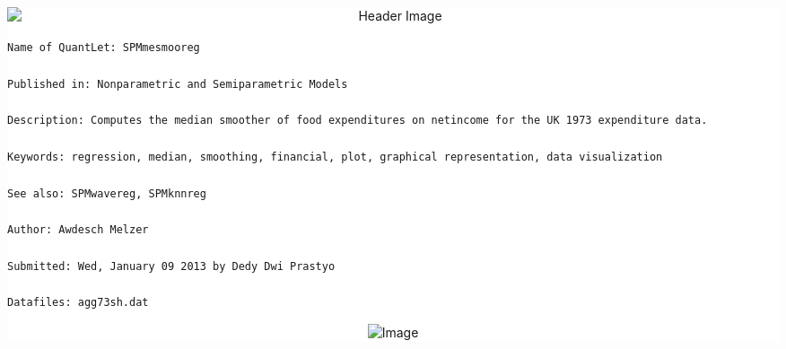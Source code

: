 <div style="margin: 0; padding: 0; text-align: center; border: none;">
<a href="https://quantlet.com" target="_blank" style="text-decoration: none; border: none;">
<img src="https://github.com/StefanGam/test-repo/blob/main/quantlet_design.png?raw=true" alt="Header Image" width="100%" style="margin: 0; padding: 0; display: block; border: none;" />
</a>
</div>

```
Name of QuantLet: SPMmesmooreg

Published in: Nonparametric and Semiparametric Models

Description: Computes the median smoother of food expenditures on netincome for the UK 1973 expenditure data.

Keywords: regression, median, smoothing, financial, plot, graphical representation, data visualization

See also: SPMwavereg, SPMknnreg

Author: Awdesch Melzer

Submitted: Wed, January 09 2013 by Dedy Dwi Prastyo

Datafiles: agg73sh.dat

```
<div align="center">
<img src="https://raw.githubusercontent.com/QuantLet/SPM/master/QID-2099-SPMmesmooreg/SPMmesmooreg-1.png" alt="Image" />
</div>

